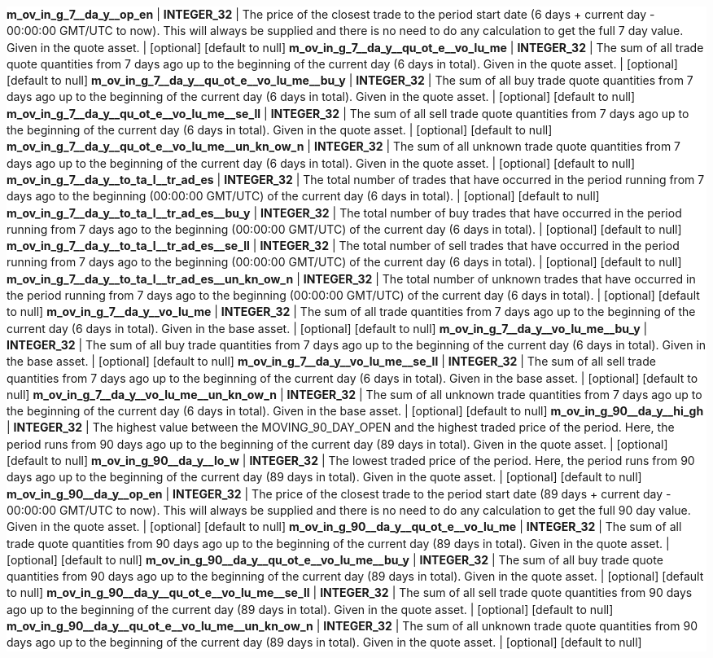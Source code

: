 **m_ov_in_g_7__da_y__op_en** | **INTEGER_32** | The price of the closest trade to the period start date (6 days + current day - 00:00:00 GMT/UTC to now). This will always be supplied and there is no need to do any calculation to get the full 7 day value. Given in the quote asset. | [optional] [default to null]
**m_ov_in_g_7__da_y__qu_ot_e__vo_lu_me** | **INTEGER_32** | The sum of all trade quote quantities from 7 days ago up to the beginning of the current day (6 days in total). Given in the quote asset. | [optional] [default to null]
**m_ov_in_g_7__da_y__qu_ot_e__vo_lu_me__bu_y** | **INTEGER_32** | The sum of all buy trade quote quantities from 7 days ago up to the beginning of the current day (6 days in total). Given in the quote asset. | [optional] [default to null]
**m_ov_in_g_7__da_y__qu_ot_e__vo_lu_me__se_ll** | **INTEGER_32** | The sum of all sell trade quote quantities from 7 days ago up to the beginning of the current day (6 days in total). Given in the quote asset. | [optional] [default to null]
**m_ov_in_g_7__da_y__qu_ot_e__vo_lu_me__un_kn_ow_n** | **INTEGER_32** | The sum of all unknown trade quote quantities from 7 days ago up to the beginning of the current day (6 days in total). Given in the quote asset. | [optional] [default to null]
**m_ov_in_g_7__da_y__to_ta_l__tr_ad_es** | **INTEGER_32** | The total number of trades that have occurred in the period running from 7 days ago to the beginning (00:00:00 GMT/UTC) of the current day (6 days in total). | [optional] [default to null]
**m_ov_in_g_7__da_y__to_ta_l__tr_ad_es__bu_y** | **INTEGER_32** | The total number of buy trades that have occurred in the period running from 7 days ago to the beginning (00:00:00 GMT/UTC) of the current day (6 days in total). | [optional] [default to null]
**m_ov_in_g_7__da_y__to_ta_l__tr_ad_es__se_ll** | **INTEGER_32** | The total number of sell trades that have occurred in the period running from 7 days ago to the beginning (00:00:00 GMT/UTC) of the current day (6 days in total). | [optional] [default to null]
**m_ov_in_g_7__da_y__to_ta_l__tr_ad_es__un_kn_ow_n** | **INTEGER_32** | The total number of unknown trades that have occurred in the period running from 7 days ago to the beginning (00:00:00 GMT/UTC) of the current day (6 days in total). | [optional] [default to null]
**m_ov_in_g_7__da_y__vo_lu_me** | **INTEGER_32** | The sum of all trade quantities from 7 days ago up to the beginning of the current day (6 days in total). Given in the base asset. | [optional] [default to null]
**m_ov_in_g_7__da_y__vo_lu_me__bu_y** | **INTEGER_32** | The sum of all buy trade quantities from 7 days ago up to the beginning of the current day (6 days in total). Given in the base asset. | [optional] [default to null]
**m_ov_in_g_7__da_y__vo_lu_me__se_ll** | **INTEGER_32** | The sum of all sell trade quantities from 7 days ago up to the beginning of the current day (6 days in total). Given in the base asset. | [optional] [default to null]
**m_ov_in_g_7__da_y__vo_lu_me__un_kn_ow_n** | **INTEGER_32** | The sum of all unknown trade quantities from 7 days ago up to the beginning of the current day (6 days in total). Given in the base asset. | [optional] [default to null]
**m_ov_in_g_90__da_y__hi_gh** | **INTEGER_32** | The highest value between the MOVING_90_DAY_OPEN and the highest traded price of the period. Here, the period runs from 90 days ago up to the beginning of the current day (89 days in total). Given in the quote asset. | [optional] [default to null]
**m_ov_in_g_90__da_y__lo_w** | **INTEGER_32** | The lowest traded price of the period. Here, the period runs from 90 days ago up to the beginning of the current day (89 days in total). Given in the quote asset. | [optional] [default to null]
**m_ov_in_g_90__da_y__op_en** | **INTEGER_32** | The price of the closest trade to the period start date (89 days + current day - 00:00:00 GMT/UTC to now).  This will always be supplied and there is no need to do any calculation to get the full 90 day value. Given in the quote asset. | [optional] [default to null]
**m_ov_in_g_90__da_y__qu_ot_e__vo_lu_me** | **INTEGER_32** | The sum of all trade quote quantities from 90 days ago up to the beginning of the current day (89 days in total). Given in the quote asset. | [optional] [default to null]
**m_ov_in_g_90__da_y__qu_ot_e__vo_lu_me__bu_y** | **INTEGER_32** | The sum of all buy trade quote quantities from 90 days ago up to the beginning of the current day (89 days in total). Given in the quote asset. | [optional] [default to null]
**m_ov_in_g_90__da_y__qu_ot_e__vo_lu_me__se_ll** | **INTEGER_32** | The sum of all sell trade quote quantities from 90 days ago up to the beginning of the current day (89 days in total). Given in the quote asset. | [optional] [default to null]
**m_ov_in_g_90__da_y__qu_ot_e__vo_lu_me__un_kn_ow_n** | **INTEGER_32** | The sum of all unknown trade quote quantities from 90 days ago up to the beginning of the current day (89 days in total). Given in the quote asset. | [optional] [default to null]